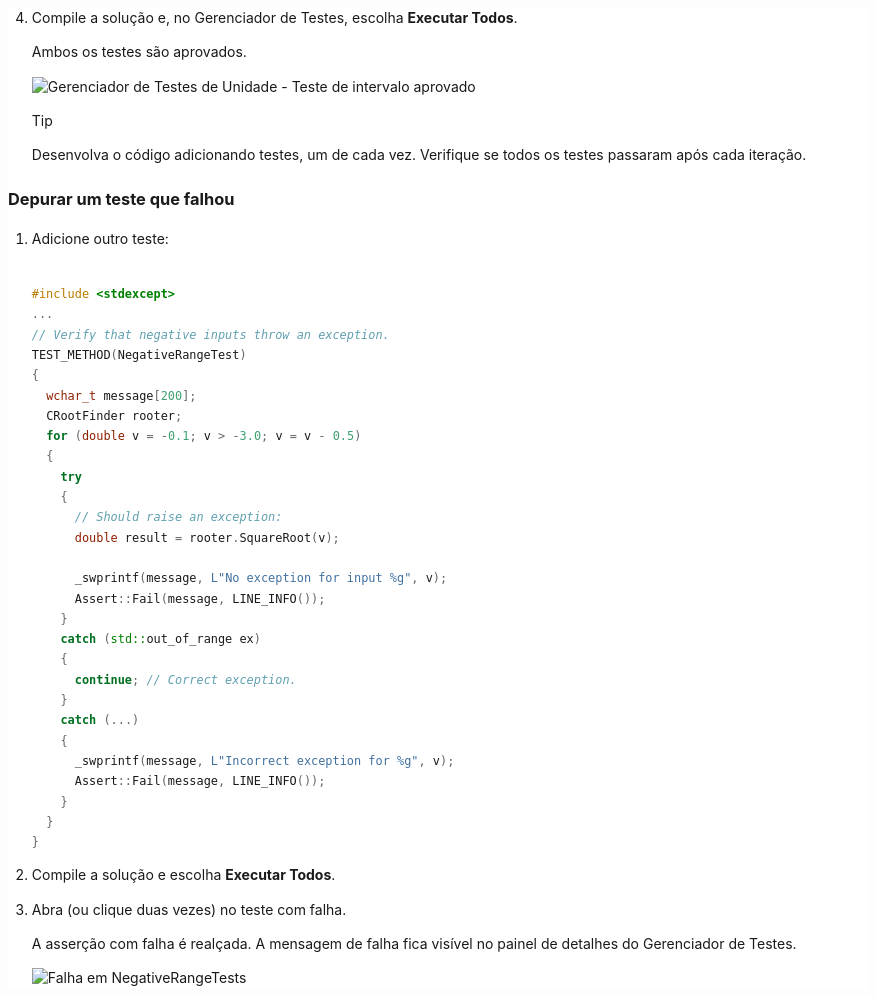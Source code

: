 4.  Compile a solução e, no Gerenciador de Testes, escolha **Executar Todos**.  
  
     Ambos os testes são aprovados.  
  
     ![Gerenciador de Testes de Unidade &#45; Teste de intervalo aprovado](~/test/media/utecpp12.png "UteCpp12")  
  
    > [!TIP]
    >  Desenvolva o código adicionando testes, um de cada vez. Verifique se todos os testes passaram após cada iteração.  
  
###  <a name="debug"></a> Depurar um teste que falhou  
  
1.  Adicione outro teste:  
  
    ```cpp  
  
    #include <stdexcept>  
    ...  
    // Verify that negative inputs throw an exception.  
    TEST_METHOD(NegativeRangeTest)  
    {  
      wchar_t message[200];  
      CRootFinder rooter;  
      for (double v = -0.1; v > -3.0; v = v - 0.5)  
      {  
        try   
        {  
          // Should raise an exception:  
          double result = rooter.SquareRoot(v);  
  
          _swprintf(message, L"No exception for input %g", v);  
          Assert::Fail(message, LINE_INFO());  
        }  
        catch (std::out_of_range ex)  
        {  
          continue; // Correct exception.  
        }  
        catch (...)  
        {  
          _swprintf(message, L"Incorrect exception for %g", v);  
          Assert::Fail(message, LINE_INFO());  
        }  
      }  
    }  
    ```  
  
2.  Compile a solução e escolha **Executar Todos**.  
  
3.  Abra (ou clique duas vezes) no teste com falha.  
  
     A asserção com falha é realçada. A mensagem de falha fica visível no painel de detalhes do Gerenciador de Testes.  
  
     ![Falha em NegativeRangeTests](~/test/media/ute_cpp_testexplorer_negativerangetest_fail.png "UTE_Cpp_TestExplorer_NegativeRangeTest_Fail")  
  